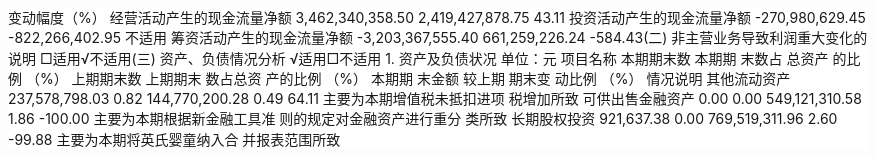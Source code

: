 变动幅度（%）
经营活动产生的现金流量净额
3,462,340,358.50
2,419,427,878.75
43.11
投资活动产生的现金流量净额
-270,980,629.45
-822,266,402.95
不适用
筹资活动产生的现金流量净额
-3,203,367,555.40
661,259,226.24
-584.43(二)
非主营业务导致利润重大变化的说明
□适用√不适用(三)
资产、负债情况分析
√适用□不适用
1.
资产及负债状况
单位：元
项目名称
本期期末数
本期期
末数占
总资产
的比例
（%）
上期期末数
上期期末
数占总资
产的比例
（%）
本期期
末金额
较上期
期末变
动比例
（%）
情况说明
其他流动资产
237,578,798.03
0.82
144,770,200.28
0.49
64.11
主要为本期增值税未抵扣进项
税增加所致
可供出售金融资产
0.00
0.00
549,121,310.58
1.86
-100.00
主要为本期根据新金融工具准
则的规定对金融资产进行重分
类所致
长期股权投资
921,637.38
0.00
769,519,311.96
2.60
-99.88
主要为本期将英氏婴童纳入合
并报表范围所致